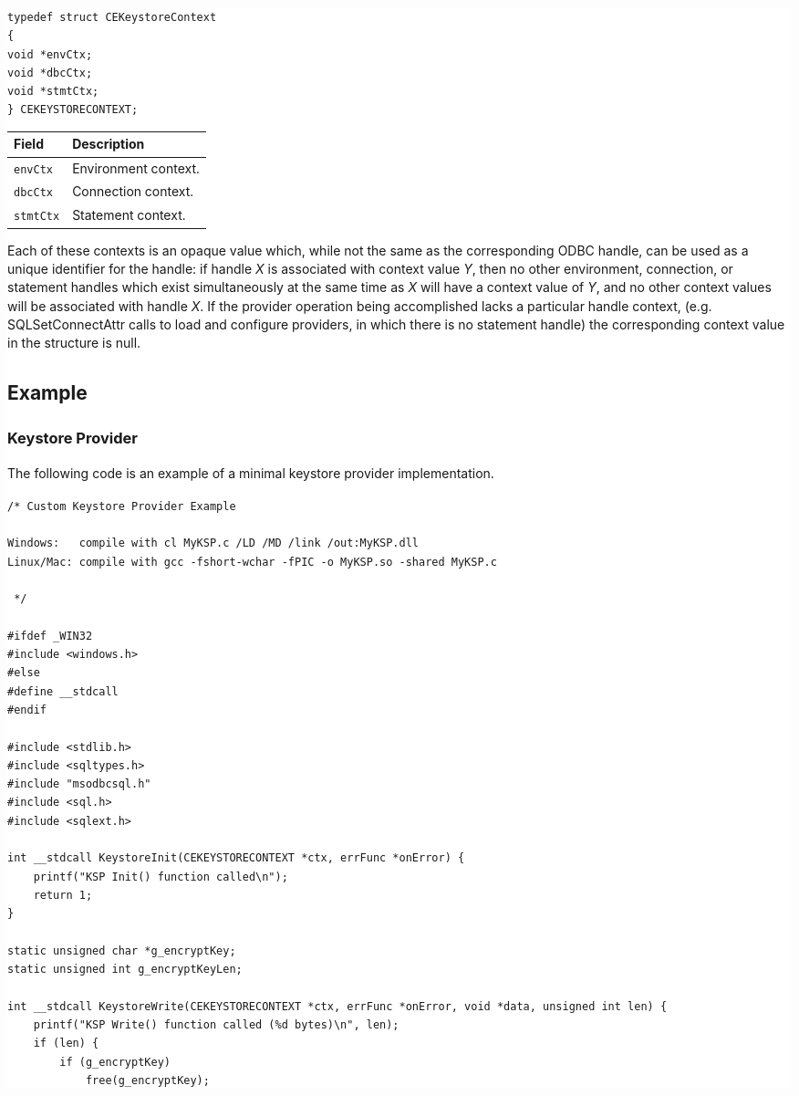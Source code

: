 ```
typedef struct CEKeystoreContext
{
void *envCtx;
void *dbcCtx;
void *stmtCtx;
} CEKEYSTORECONTEXT;
```
|Field|Description|
|:--|:--|
|`envCtx`|Environment context.|
|`dbcCtx`|Connection context.|
|`stmtCtx`|Statement context.|

Each of these contexts is an opaque value which, while not the same as the corresponding ODBC handle, can be used as a unique identifier for the handle: if handle *X* is associated with context value *Y*, then no other environment, connection, or statement handles which exist simultaneously at the same time as *X* will have a context value of *Y*, and no other context values will be associated with handle *X*. If the provider operation being accomplished lacks a particular handle context, (e.g. SQLSetConnectAttr calls to load and configure providers, in which there is no statement handle) the corresponding context value in the structure is null.


## Example

### Keystore Provider

The following code is an example of a minimal keystore provider implementation.

```
/* Custom Keystore Provider Example

Windows:   compile with cl MyKSP.c /LD /MD /link /out:MyKSP.dll
Linux/Mac: compile with gcc -fshort-wchar -fPIC -o MyKSP.so -shared MyKSP.c

 */

#ifdef _WIN32
#include <windows.h>
#else
#define __stdcall
#endif

#include <stdlib.h>
#include <sqltypes.h>
#include "msodbcsql.h"
#include <sql.h>
#include <sqlext.h>

int __stdcall KeystoreInit(CEKEYSTORECONTEXT *ctx, errFunc *onError) {
    printf("KSP Init() function called\n");
    return 1;
}

static unsigned char *g_encryptKey;
static unsigned int g_encryptKeyLen;

int __stdcall KeystoreWrite(CEKEYSTORECONTEXT *ctx, errFunc *onError, void *data, unsigned int len) {
    printf("KSP Write() function called (%d bytes)\n", len);
    if (len) {
        if (g_encryptKey)
            free(g_encryptKey);
```